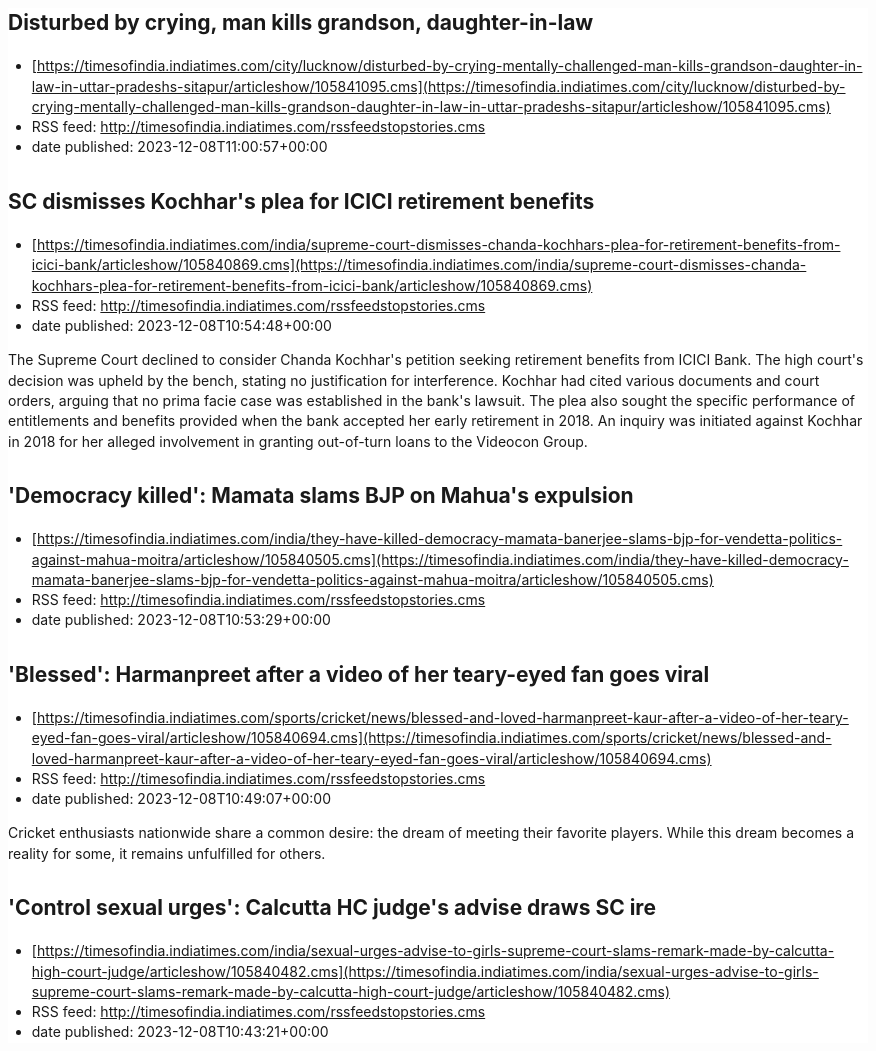 ## Disturbed by crying, man kills grandson, daughter-in-law
 - [https://timesofindia.indiatimes.com/city/lucknow/disturbed-by-crying-mentally-challenged-man-kills-grandson-daughter-in-law-in-uttar-pradeshs-sitapur/articleshow/105841095.cms](https://timesofindia.indiatimes.com/city/lucknow/disturbed-by-crying-mentally-challenged-man-kills-grandson-daughter-in-law-in-uttar-pradeshs-sitapur/articleshow/105841095.cms)
 - RSS feed: http://timesofindia.indiatimes.com/rssfeedstopstories.cms
 - date published: 2023-12-08T11:00:57+00:00



## SC dismisses Kochhar's plea for ICICI retirement benefits
 - [https://timesofindia.indiatimes.com/india/supreme-court-dismisses-chanda-kochhars-plea-for-retirement-benefits-from-icici-bank/articleshow/105840869.cms](https://timesofindia.indiatimes.com/india/supreme-court-dismisses-chanda-kochhars-plea-for-retirement-benefits-from-icici-bank/articleshow/105840869.cms)
 - RSS feed: http://timesofindia.indiatimes.com/rssfeedstopstories.cms
 - date published: 2023-12-08T10:54:48+00:00

The Supreme Court declined to consider Chanda Kochhar's petition seeking retirement benefits from ICICI Bank. The high court's decision was upheld by the bench, stating no justification for interference. Kochhar had cited various documents and court orders, arguing that no prima facie case was established in the bank's lawsuit. The plea also sought the specific performance of entitlements and benefits provided when the bank accepted her early retirement in 2018. An inquiry was initiated against Kochhar in 2018 for her alleged involvement in granting out-of-turn loans to the Videocon Group.

## 'Democracy killed': Mamata slams BJP on Mahua's expulsion
 - [https://timesofindia.indiatimes.com/india/they-have-killed-democracy-mamata-banerjee-slams-bjp-for-vendetta-politics-against-mahua-moitra/articleshow/105840505.cms](https://timesofindia.indiatimes.com/india/they-have-killed-democracy-mamata-banerjee-slams-bjp-for-vendetta-politics-against-mahua-moitra/articleshow/105840505.cms)
 - RSS feed: http://timesofindia.indiatimes.com/rssfeedstopstories.cms
 - date published: 2023-12-08T10:53:29+00:00



## 'Blessed': Harmanpreet after a video of her teary-eyed fan goes viral
 - [https://timesofindia.indiatimes.com/sports/cricket/news/blessed-and-loved-harmanpreet-kaur-after-a-video-of-her-teary-eyed-fan-goes-viral/articleshow/105840694.cms](https://timesofindia.indiatimes.com/sports/cricket/news/blessed-and-loved-harmanpreet-kaur-after-a-video-of-her-teary-eyed-fan-goes-viral/articleshow/105840694.cms)
 - RSS feed: http://timesofindia.indiatimes.com/rssfeedstopstories.cms
 - date published: 2023-12-08T10:49:07+00:00

Cricket enthusiasts nationwide share a common desire: the dream of meeting their favorite players. While this dream becomes a reality for some, it remains unfulfilled for others.

## 'Control sexual urges': Calcutta HC judge's advise draws SC ire
 - [https://timesofindia.indiatimes.com/india/sexual-urges-advise-to-girls-supreme-court-slams-remark-made-by-calcutta-high-court-judge/articleshow/105840482.cms](https://timesofindia.indiatimes.com/india/sexual-urges-advise-to-girls-supreme-court-slams-remark-made-by-calcutta-high-court-judge/articleshow/105840482.cms)
 - RSS feed: http://timesofindia.indiatimes.com/rssfeedstopstories.cms
 - date published: 2023-12-08T10:43:21+00:00

